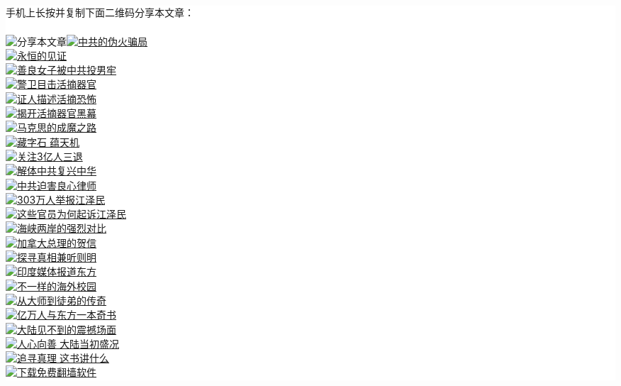 ####
手机上长按并复制下面二维码分享本文章：<br><br><img src="http://d1p1.ip.zn2.us/v.php?action=qrcode&url=https://github.com/mprjd2205/djy/blob/master/gb/19/11/3/n11630907.md%231" title="分享本文章"></td><td VALIGN=TOP><a href="https://github.com/mprjd2205/djy/blob/master/gb/16/1/21/n4622075.md?dfh#1" target="_blank"><img src="https://gitlab.com/szzdlab/djy/raw/master/gb/300/wei-f1.jpg" title="中共的伪火骗局"  alt="中共的伪火骗局"></a><br><a href="https://github.com/mprjd2205/www/blob/master/README.md?dfh#9" target="_blank"><img src="https://gitlab.com/szzdlab/djy/raw/master/gb/300/yong-h.jpg" title="永恒的见证"  alt="永恒的见证"></a><br><a href="https://github.com/mprjd2205/djy/blob/master/gb/13/9/29/n3974789.md?dfh#1" target="_blank"><img src="https://gitlab.com/szzdlab/djy/raw/master/gb/300/shang-lnz.jpg" title="善良女子被中共投男牢"  alt="善良女子被中共投男牢"></a><br><a href="https://github.com/mprjd2205/djy/blob/master/gb/16/3/16/n4663449.md?dfh#1" target="_blank"><img src="https://gitlab.com/szzdlab/djy/raw/master/gb/300/huo-z3.jpg" title="警卫目击活摘器官"  alt="警卫目击活摘器官"></a><br><a href="https://github.com/mprjd2205/djy/blob/master/gb/16/8/7/n8177641.md?dfh#1" target="_blank"><img src="https://gitlab.com/szzdlab/djy/raw/master/gb/300/huo-z4.jpg" title="证人描述活摘恐怖"  alt="证人描述活摘恐怖"></a><br><a href="https://github.com/mprjd2205/djy/blob/master/gb/10/4/19/n2881569.md?dfh#1" target="_blank"><img src="https://gitlab.com/szzdlab/djy/raw/master/gb/300/huo-z1.jpg" title="揭开活摘器官黑幕"  alt="揭开活摘器官黑幕"></a><br><a href="https://github.com/mprjd2205/djy/blob/master/gb/10/11/7/n3077476.md?dfh#1" target="_blank"><img src="https://gitlab.com/szzdlab/djy/raw/master/gb/300/ma-ks.jpg" title="马克思的成魔之路"  alt="马克思的成魔之路"></a><br><a href="https://github.com/mprjd2205/djy/blob/master/gb/14/6/9/n4173977.md?dfh#1" target="_blank"><img src="https://gitlab.com/szzdlab/djy/raw/master/gb/300/chang-zs.jpg" title="藏字石 蕴天机"  alt="藏字石 蕴天机"></a><br><a href="https://github.com/mprjd2205/djy/blob/master/gb/18/5/10/n10381511.md?dfh#1" target="_blank"><img src="https://gitlab.com/szzdlab/djy/raw/master/gb/300/st1.jpg" title="关注3亿人三退"  alt="关注3亿人三退"></a><br><a href="https://github.com/mprjd2205/djy/blob/master/gb/18/3/21/n10237682.md?dfh#1" target="_blank"><img src="https://gitlab.com/szzdlab/djy/raw/master/gb/300/jie-t.jpg" title="解体中共复兴中华"  alt="解体中共复兴中华"></a><br><a href="https://github.com/mprjd2205/djy/blob/master/gb/9/2/9/n2422991.md?dfh#1" target="_blank"><img src="https://gitlab.com/szzdlab/djy/raw/master/gb/300/gao-zs.jpg" title="中共迫害良心律师"  alt="中共迫害良心律师"></a><br><a href="https://github.com/mprjd2205/djy/blob/master/gb/18/12/9/n10900044.md?dfh#1" target="_blank"><img src="https://gitlab.com/szzdlab/djy/raw/master/gb/300/sj1.jpg" title="303万人举报江泽民"  alt="303万人举报江泽民"></a><br><a href="https://github.com/mprjd2205/djy/blob/master/gb/18/8/28/n10672014.md?dfh#1" target="_blank"><img src="https://gitlab.com/szzdlab/djy/raw/master/gb/300/sj2.jpg" title="这些官员为何起诉江泽民"  alt="这些官员为何起诉江泽民"></a><br><a href="https://github.com/mprjd2205/djy/blob/master/gb/8/12/18/n2367165.md?dfh#1" target="_blank"><img src="https://gitlab.com/szzdlab/djy/raw/master/gb/300/liangan.jpg" title="海峡两岸的强烈对比"  alt="海峡两岸的强烈对比"></a><br><a href="https://github.com/mprjd2205/djy/blob/master/gb/15/5/5/n4427238.md?dfh#1" target="_blank"><img src="https://gitlab.com/szzdlab/djy/raw/master/gb/300/jia-ndzl.jpg" title="加拿大总理的贺信"  alt="加拿大总理的贺信"></a><br><a href="https://github.com/mprjd2205/djy/blob/master/gb/11/6/17/n3289382.md?dfh#1" target="_blank"><img src="https://gitlab.com/szzdlab/djy/raw/master/gb/300/xiao-wd.jpg" title="探寻真相兼听则明"  alt="探寻真相兼听则明"></a><br>
<a href="https://github.com/mprjd2205/djy/blob/master/gb/18/10/27/n10812623.md?dfh#1" target="_blank"><img src="https://gitlab.com/szzdlab/djy/raw/master/gb/300/yindu.jpg" title="印度媒体报道东方"  alt="印度媒体报道东方"></a><br><a href="https://github.com/mprjd2205/djy/blob/master/gb/18/6/9/n10469652.md?dfh#1" target="_blank"><img src="https://gitlab.com/szzdlab/djy/raw/master/gb/300/xie-j.jpg" title="不一样的海外校园"  alt="不一样的海外校园"></a><br><a href="https://github.com/mprjd2205/djy/blob/master/gb/7/4/5/n1669415.md?dfh#1" target="_blank"><img src="https://gitlab.com/szzdlab/djy/raw/master/gb/300/li-up.jpg" title="从大师到徒弟的传奇"  alt="从大师到徒弟的传奇"></a><br><a href="https://github.com/mprjd2205/djy/blob/master/gb/17/5/26/n9191512.md?dfh#1" target="_blank"><img src="https://gitlab.com/szzdlab/djy/raw/master/gb/300/zfl2.jpg" title="亿万人与东方一本奇书"  alt="亿万人与东方一本奇书"></a><br><a href="https://github.com/mprjd2205/djy/blob/master/gb/13/11/27/n4020290.md?dfh#1" target="_blank"><img src="https://gitlab.com/szzdlab/djy/raw/master/gb/300/zhen-h.jpg" title="大陆见不到的震撼场面"  alt="大陆见不到的震撼场面"></a><br><a href="https://github.com/mprjd2205/djy/blob/master/gb/15/7/17/n4482910.md?dfh#1" target="_blank"><img src="https://gitlab.com/szzdlab/djy/raw/master/gb/300/dalu-sk.jpg" title="人心向善 大陆当初盛况"  alt="人心向善 大陆当初盛况"></a><br><a href="https://github.com/mprjd2205/djy/blob/master/gb/9/10/15/n2689419.md?dfh#1" target="_blank"><img src="https://gitlab.com/szzdlab/djy/raw/master/gb/300/zfl1.jpg" title="追寻真理 这书讲什么"  alt="追寻真理 这书讲什么"></a><br><a href="https://github.com/mprjd2205/www/blob/master/README.md?dfh#1" target="_blank"><img src="https://gitlab.com/szzdlab/djy/raw/master/gb/300/fq1.jpg" title="下载免费翻墙软件"  alt="下载免费翻墙软件"></a><br></td></tr></table>
